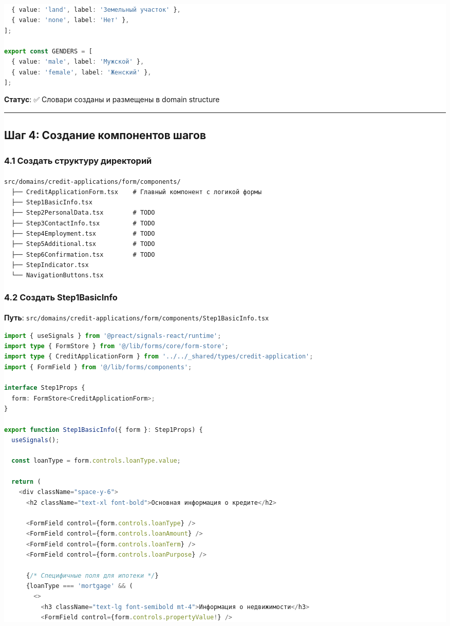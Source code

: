 ```typescript
  { value: 'land', label: 'Земельный участок' },
  { value: 'none', label: 'Нет' },
];

export const GENDERS = [
  { value: 'male', label: 'Мужской' },
  { value: 'female', label: 'Женский' },
];
```

**Статус**: ✅ Словари созданы и размещены в domain structure

---

## Шаг 4: Создание компонентов шагов

### 4.1 Создать структуру директорий

```
src/domains/credit-applications/form/components/
  ├── CreditApplicationForm.tsx    # Главный компонент с логикой формы
  ├── Step1BasicInfo.tsx
  ├── Step2PersonalData.tsx        # TODO
  ├── Step3ContactInfo.tsx         # TODO
  ├── Step4Employment.tsx          # TODO
  ├── Step5Additional.tsx          # TODO
  ├── Step6Confirmation.tsx        # TODO
  ├── StepIndicator.tsx
  └── NavigationButtons.tsx
```

### 4.2 Создать Step1BasicInfo

**Путь**: `src/domains/credit-applications/form/components/Step1BasicInfo.tsx`

```typescript
import { useSignals } from '@preact/signals-react/runtime';
import type { FormStore } from '@/lib/forms/core/form-store';
import type { CreditApplicationForm } from '../../_shared/types/credit-application';
import { FormField } from '@/lib/forms/components';

interface Step1Props {
  form: FormStore<CreditApplicationForm>;
}

export function Step1BasicInfo({ form }: Step1Props) {
  useSignals();

  const loanType = form.controls.loanType.value;

  return (
    <div className="space-y-6">
      <h2 className="text-xl font-bold">Основная информация о кредите</h2>

      <FormField control={form.controls.loanType} />
      <FormField control={form.controls.loanAmount} />
      <FormField control={form.controls.loanTerm} />
      <FormField control={form.controls.loanPurpose} />

      {/* Специфичные поля для ипотеки */}
      {loanType === 'mortgage' && (
        <>
          <h3 className="text-lg font-semibold mt-4">Информация о недвижимости</h3>
          <FormField control={form.controls.propertyValue!} />
```